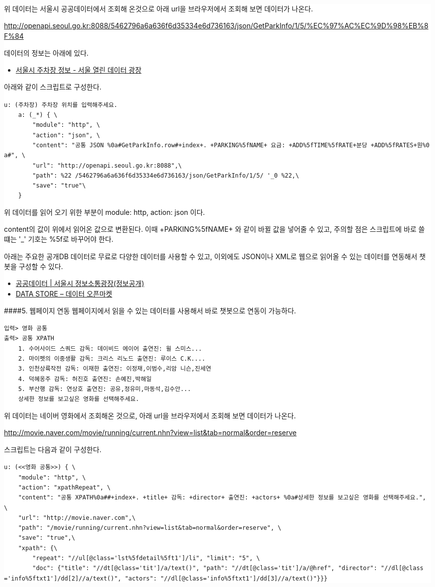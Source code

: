 위 데이터는 서울시 공공데이터에서 조회해 온것으로 아래 url을 브라우저에서 조회해 보면 데이터가 나온다. 

http://openapi.seoul.go.kr:8088/5462796a6a636f6d35334e6d736163/json/GetParkInfo/1/5/%EC%97%AC%EC%9D%98%EB%8F%84

데이터의 정보는 아래에 있다. 
 
* [서울시 주차장 정보 - 서울 열린 데이터 광장](http://data.seoul.go.kr/openinf/openapiview.jsp?infId=OA-13122)

아래와 같이 스크립트로 구성한다. 

    u: (주차장) 주차장 위치를 입력해주세요.
        a: (_*) { \
            "module": "http", \
            "action": "json", \
            "content": "공통 JSON %0a#GetParkInfo.row#+index+. +PARKING%5fNAME+ 요금: +ADD%5fTIME%5fRATE+분당 +ADD%5fRATES+원%0a#", \
            "url": "http://openapi.seoul.go.kr:8088",\
            "path": %22 /5462796a6a636f6d35334e6d736163/json/GetParkInfo/1/5/ '_0 %22,\
            "save": "true"\
        }


위 데이터를 읽어 오기 위한 부분이 module: http, action: json 이다. 

content의 값이 위에서 읽어온 값으로 변환된다. 이때 +PARKING%5fNAME+ 와 같이 바뀔 값을 넣어줄 수 있고, 주의할 점은 스크립트에 바로 쓸 떄는 '_'  기호는 %5f로 바꾸어야 한다.

아래는 주요한 공개DB 데이터로 무료로 다양한 데이터를 사용할 수 있고, 이외에도 JSON이나 XML로 웹으로 읽어올 수 있는 데이터를 연동해서 챗봇을 구성할 수 있다.

* [공공데이터 | 서울시 정보소통광장(정보공개)](http://opengov.seoul.go.kr/data?searchKeyword=OPEN+API)
* [DATA STORE – 데이터 오픈마켓](https://www.datastore.or.kr/product/categorylist.do)

####5. 웹페이지 연동
웹페이지에서 읽을 수 있는 데이터를 사용해서 바로 챗봇으로 연동이 가능하다.

    입력> 영화 공통
    출력> 공통 XPATH
        1. 수어사이드 스쿼드 감독: 데이비드 에이어 출연진: 윌 스미스...
        2. 마이펫의 이중생활 감독: 크리스 리노드 출연진: 루이스 C.K....
        3. 인천상륙작전 감독: 이재한 출연진: 이정재,이범수,리암 니슨,진세연 
        4. 덕혜옹주 감독: 허진호 출연진: 손예진,박해일 
        5. 부산행 감독: 연상호 출연진: 공유,정유미,마동석,김수안...
        상세한 정보를 보고싶은 영화를 선택해주세요.

위 데이터는 네이버 영화에서 조회해온 것으로, 아래 url을 브라우저에서 조회해 보면 데이터가 나온다.

http://movie.naver.com/movie/running/current.nhn?view=list&tab=normal&order=reserve

스크립트는 다음과 같이 구성한다. 

    u: (<<영화 공통>>) { \
        "module": "http", \
        "action": "xpathRepeat", \
        "content": "공통 XPATH%0a##+index+. +title+ 감독: +director+ 출연진: +actors+ %0a#상세한 정보를 보고싶은 영화를 선택해주세요.", \
        "url": "http://movie.naver.com",\
        "path": "/movie/running/current.nhn?view=list&tab=normal&order=reserve", \
        "save": "true",\
        "xpath": {\
            "repeat": "//ul[@class='lst%5fdetail%5ft1']/li", "limit": "5", \
            "doc": {"title": "//dt[@class='tit']/a/text()", "path": "//dt[@class='tit']/a/@href", "director": "//dl[@class='info%5ftxt1']/dd[2]//a/text()", "actors": "//dl[@class='info%5ftxt1']/dd[3]//a/text()"}}}
